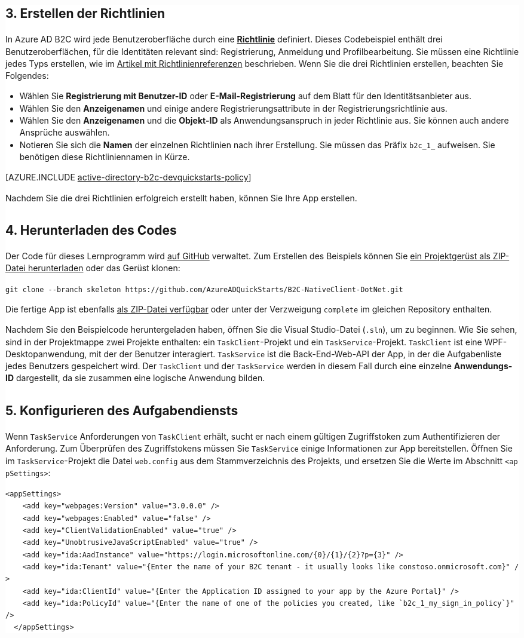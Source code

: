 ## 3. Erstellen der Richtlinien

In Azure AD B2C wird jede Benutzeroberfläche durch eine [**Richtlinie**](active-directory-b2c-reference-policies.md) definiert. Dieses Codebeispiel enthält drei Benutzeroberflächen, für die Identitäten relevant sind: Registrierung, Anmeldung und Profilbearbeitung. Sie müssen eine Richtlinie jedes Typs erstellen, wie im [Artikel mit Richtlinienreferenzen](active-directory-b2c-reference-policies.md#how-to-create-a-sign-up-policy) beschrieben. Wenn Sie die drei Richtlinien erstellen, beachten Sie Folgendes:

- Wählen Sie **Registrierung mit Benutzer-ID** oder **E-Mail-Registrierung** auf dem Blatt für den Identitätsanbieter aus.
- Wählen Sie den **Anzeigenamen** und einige andere Registrierungsattribute in der Registrierungsrichtlinie aus.
- Wählen Sie den **Anzeigenamen** und die **Objekt-ID** als Anwendungsanspruch in jeder Richtlinie aus. Sie können auch andere Ansprüche auswählen.
- Notieren Sie sich die **Namen** der einzelnen Richtlinien nach ihrer Erstellung. Sie müssen das Präfix `b2c_1_` aufweisen. Sie benötigen diese Richtliniennamen in Kürze.

[AZURE.INCLUDE [active-directory-b2c-devquickstarts-policy](../../includes/active-directory-b2c-devquickstarts-policy.md)]

Nachdem Sie die drei Richtlinien erfolgreich erstellt haben, können Sie Ihre App erstellen.

## 4\. Herunterladen des Codes

Der Code für dieses Lernprogramm wird [auf GitHub](https://github.com/AzureADQuickStarts/B2C-NativeClient-DotNet) verwaltet. Zum Erstellen des Beispiels können Sie [ein Projektgerüst als ZIP-Datei herunterladen](https://github.com/AzureADQuickStarts/B2C-NativeClient-DotNet/archive/skeleton.zip) oder das Gerüst klonen:

```
git clone --branch skeleton https://github.com/AzureADQuickStarts/B2C-NativeClient-DotNet.git
```

Die fertige App ist ebenfalls [als ZIP-Datei verfügbar](https://github.com/AzureADQuickStarts/B2C-NativeClient-DotNet/archive/complete.zip) oder unter der Verzweigung `complete` im gleichen Repository enthalten.

Nachdem Sie den Beispielcode heruntergeladen haben, öffnen Sie die Visual Studio-Datei (`.sln`), um zu beginnen. Wie Sie sehen, sind in der Projektmappe zwei Projekte enthalten: ein `TaskClient`-Projekt und ein `TaskService`-Projekt. `TaskClient` ist eine WPF-Desktopanwendung, mit der der Benutzer interagiert. `TaskService` ist die Back-End-Web-API der App, in der die Aufgabenliste jedes Benutzers gespeichert wird. Der `TaskClient` und der `TaskService` werden in diesem Fall durch eine einzelne **Anwendungs-ID** dargestellt, da sie zusammen eine logische Anwendung bilden.

## 5\. Konfigurieren des Aufgabendiensts

Wenn `TaskService` Anforderungen von `TaskClient` erhält, sucht er nach einem gültigen Zugriffstoken zum Authentifizieren der Anforderung. Zum Überprüfen des Zugriffstokens müssen Sie `TaskService` einige Informationen zur App bereitstellen. Öffnen Sie im `TaskService`-Projekt die Datei `web.config` aus dem Stammverzeichnis des Projekts, und ersetzen Sie die Werte im Abschnitt `<appSettings>`:

```
<appSettings>
    <add key="webpages:Version" value="3.0.0.0" />
    <add key="webpages:Enabled" value="false" />
    <add key="ClientValidationEnabled" value="true" />
    <add key="UnobtrusiveJavaScriptEnabled" value="true" />
    <add key="ida:AadInstance" value="https://login.microsoftonline.com/{0}/{1}/{2}?p={3}" />
    <add key="ida:Tenant" value="{Enter the name of your B2C tenant - it usually looks like constoso.onmicrosoft.com}" />
    <add key="ida:ClientId" value="{Enter the Application ID assigned to your app by the Azure Portal}" />
    <add key="ida:PolicyId" value="{Enter the name of one of the policies you created, like `b2c_1_my_sign_in_policy`}" />
  </appSettings>
```